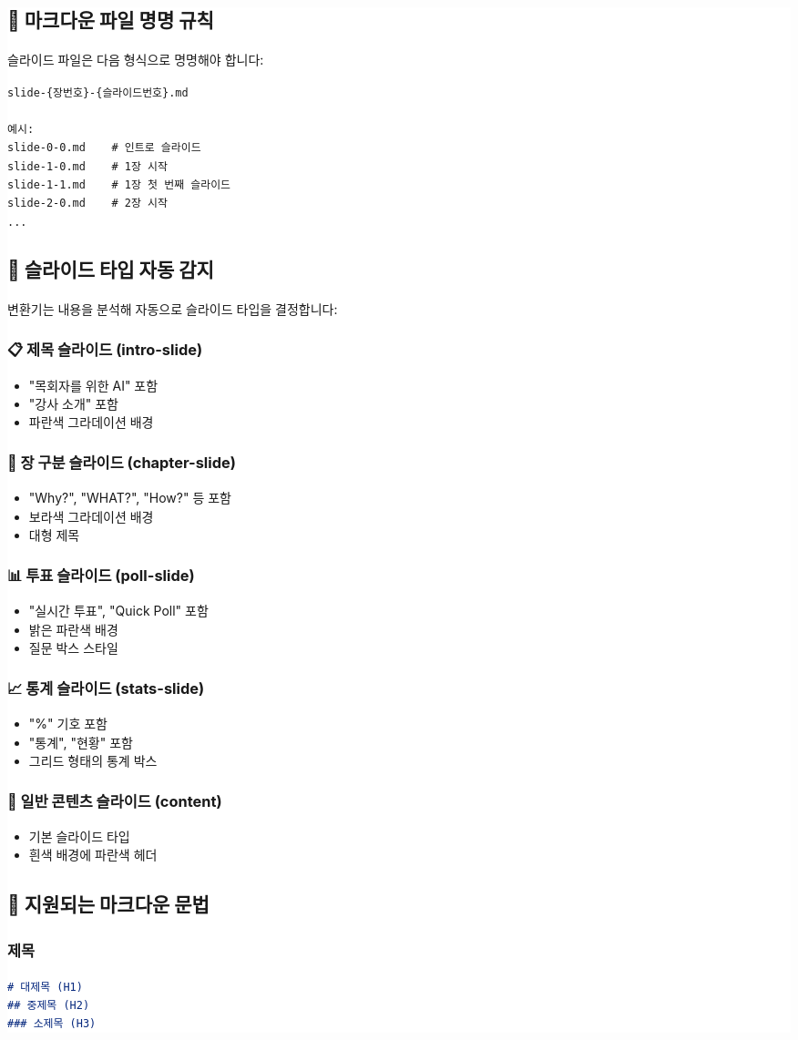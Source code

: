 ## 📝 마크다운 파일 명명 규칙

슬라이드 파일은 다음 형식으로 명명해야 합니다:

```
slide-{장번호}-{슬라이드번호}.md

예시:
slide-0-0.md    # 인트로 슬라이드
slide-1-0.md    # 1장 시작
slide-1-1.md    # 1장 첫 번째 슬라이드
slide-2-0.md    # 2장 시작
...
```

## 🎨 슬라이드 타입 자동 감지

변환기는 내용을 분석해 자동으로 슬라이드 타입을 결정합니다:

### 📋 제목 슬라이드 (intro-slide)
- "목회자를 위한 AI" 포함
- "강사 소개" 포함
- 파란색 그라데이션 배경

### 📖 장 구분 슬라이드 (chapter-slide)
- "Why?", "WHAT?", "How?" 등 포함
- 보라색 그라데이션 배경
- 대형 제목

### 📊 투표 슬라이드 (poll-slide)
- "실시간 투표", "Quick Poll" 포함
- 밝은 파란색 배경
- 질문 박스 스타일

### 📈 통계 슬라이드 (stats-slide)
- "%" 기호 포함
- "통계", "현황" 포함
- 그리드 형태의 통계 박스

### 📄 일반 콘텐츠 슬라이드 (content)
- 기본 슬라이드 타입
- 흰색 배경에 파란색 헤더

## 🎯 지원되는 마크다운 문법

### 제목
```markdown
# 대제목 (H1)
## 중제목 (H2)
### 소제목 (H3)
```
